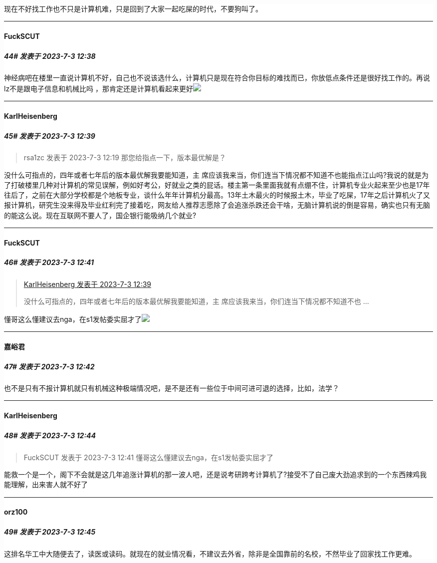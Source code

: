 现在不好找工作也不只是计算机难，只是回到了大家一起吃屎的时代，不要狗叫了。

*****

####  FuckSCUT  
##### 44#       发表于 2023-7-3 12:38

神经病吧在楼里一直说计算机不好，自己也不说该选什么，计算机只是现在符合你目标的难找而已，你放低点条件还是很好找工作的。再说lz不是跟电子信息和机械比吗 ，那肯定还是计算机看起来更好<img src="https://static.saraba1st.com/image/smiley/face2017/067.png" referrerpolicy="no-referrer">

*****

####  KarlHeisenberg  
##### 45#       发表于 2023-7-3 12:39

<blockquote>rsa1zc 发表于 2023-7-3 12:19
那您给指点一下，版本最优解是？</blockquote>
没什么可指点的，四年或者七年后的版本最优解我要能知道，主 席应该我来当，你们连当下情况都不知道不也能指点江山吗?我说的就是为了打破楼里几种对计算机的常见误解，例如好考公，好就业之类的屁话。楼主第一条里面我就有点绷不住，计算机专业火起来至少也是17年往后了，之前在大部分学校都是个地板专业，谈什么年年计算机分最高。13年土木最火的时候报土木，毕业了吃屎，17年之后计算机火了又报计算机，研究生没来得及毕业红利完了接着吃，网友给人推荐志愿除了会追涨杀跌还会干啥，无脑计算机说的倒是容易，确实也只有无脑的能这么说。现在互联网不要人了，国企银行能吸纳几个就业?

*****

####  FuckSCUT  
##### 46#       发表于 2023-7-3 12:41

<blockquote><a href="httphttps://bbs.saraba1st.com/2b/forum.php?mod=redirect&amp;goto=findpost&amp;pid=61529291&amp;ptid=2142777" target="_blank">KarlHeisenberg 发表于 2023-7-3 12:39</a>

没什么可指点的，四年或者七年后的版本最优解我要能知道，主 席应该我来当，你们连当下情况都不知道不也 ...</blockquote>
懂哥这么懂建议去nga，在s1发帖委实屈才了<img src="https://static.saraba1st.com/image/smiley/face2017/245.png" referrerpolicy="no-referrer">

*****

####  嘉峪君  
##### 47#       发表于 2023-7-3 12:42

也不是只有不报计算机就只有机械这种极端情况吧，是不是还有一些位于中间可进可退的选择，比如，法学？

*****

####  KarlHeisenberg  
##### 48#       发表于 2023-7-3 12:44

<blockquote>FuckSCUT 发表于 2023-7-3 12:41
懂哥这么懂建议去nga，在s1发帖委实屈才了</blockquote>
能救一个是一个，阁下不会就是这几年追涨计算机的那一波人吧，还是说考研跨考计算机了?接受不了自己废大劲追求到的一个东西辣鸡我能理解，出来害人就不好了

*****

####  orz100  
##### 49#       发表于 2023-7-3 12:45

这排名华工中大随便去了，读医或读码。就现在的就业情况看，不建议去外省，除非是全国靠前的名校，不然毕业了回家找工作更难。
